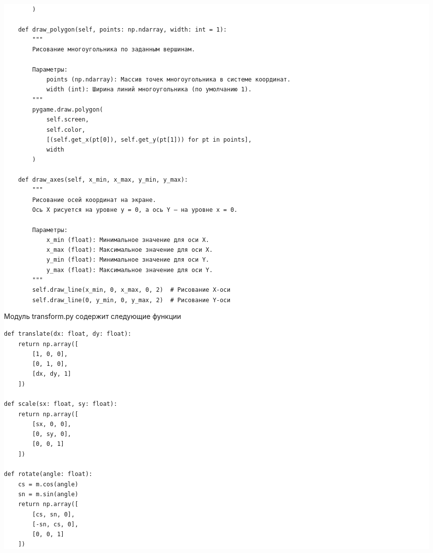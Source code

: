 ```
        )

    def draw_polygon(self, points: np.ndarray, width: int = 1):
        """
        Рисование многоугольника по заданным вершинам.

        Параметры:
            points (np.ndarray): Массив точек многоугольника в системе координат.
            width (int): Ширина линий многоугольника (по умолчанию 1).
        """
        pygame.draw.polygon(
            self.screen,
            self.color,
            [(self.get_x(pt[0]), self.get_y(pt[1])) for pt in points],
            width
        )

    def draw_axes(self, x_min, x_max, y_min, y_max):
        """
        Рисование осей координат на экране.
        Ось X рисуется на уровне y = 0, а ось Y — на уровне x = 0.

        Параметры:
            x_min (float): Минимальное значение для оси X.
            x_max (float): Максимальное значение для оси X.
            y_min (float): Минимальное значение для оси Y.
            y_max (float): Максимальное значение для оси Y.
        """
        self.draw_line(x_min, 0, x_max, 0, 2)  # Рисование X-оси
        self.draw_line(0, y_min, 0, y_max, 2)  # Рисование Y-оси

```
Модуль transform.py содержит следующие функции
```
def translate(dx: float, dy: float):
    return np.array([
        [1, 0, 0],
        [0, 1, 0],
        [dx, dy, 1]
    ])

def scale(sx: float, sy: float):
    return np.array([
        [sx, 0, 0],
        [0, sy, 0],
        [0, 0, 1]
    ])

def rotate(angle: float):
    cs = m.cos(angle)
    sn = m.sin(angle)
    return np.array([
        [cs, sn, 0],
        [-sn, cs, 0],
        [0, 0, 1]
    ])

```
